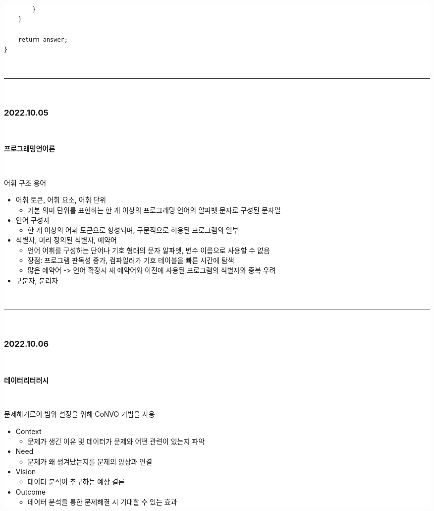 ```
        }
    }
    
    return answer;
}
```

<br/>

---

<br/>


### 2022.10.05


<br/>

**프로그래밍언어론**

<br/>

어휘 구조 용어

- 어휘 토큰, 어휘 요소, 어휘 단위
    - 기본 의미 단위를 표현하는 한 개 이상의 프로그래밍 언어의 알파벳 문자로 구성된 문자열
- 언어 구성자
    - 한 개 이상의 어휘 토큰으로 형성되며, 구문적으로 허용된 프로그램의 일부
- 식별자, 미리 정의된 식별자, 예약어
    - 언어 어휘를 구성하는 단어나 기호 형태의 문자 알파벳, 변수 이름으로 사용할 수 없음
    - 장점: 프로그램 판독성 증가, 컴파일러가 기호 테이블을 빠른 시간에 탐색
    - 많은 예약어 -> 언어 확장시 새 예약어와 이전에 사용된 프로그램의 식별자와 중복 우려
- 구분자, 분리자
        
     
<br/>

---

<br/>


### 2022.10.06


<br/>

**데이터리터러시**

<br/>

문제해겨르이 범위 설정을 위해 CoNVO 기법을 사용

- Context
    - 문제가 생긴 이유 및 데이터가 문제와 어떤 관련이 있는지 파악
- Need
    - 문제가 왜 생겨났는지를 문제의 양상과 연결
- Vision
    - 데이터 분석이 추구하는 예상 결론
- Outcome
    - 데이터 분석을 통한 문제해결 시 기대할 수 있는 효과
        